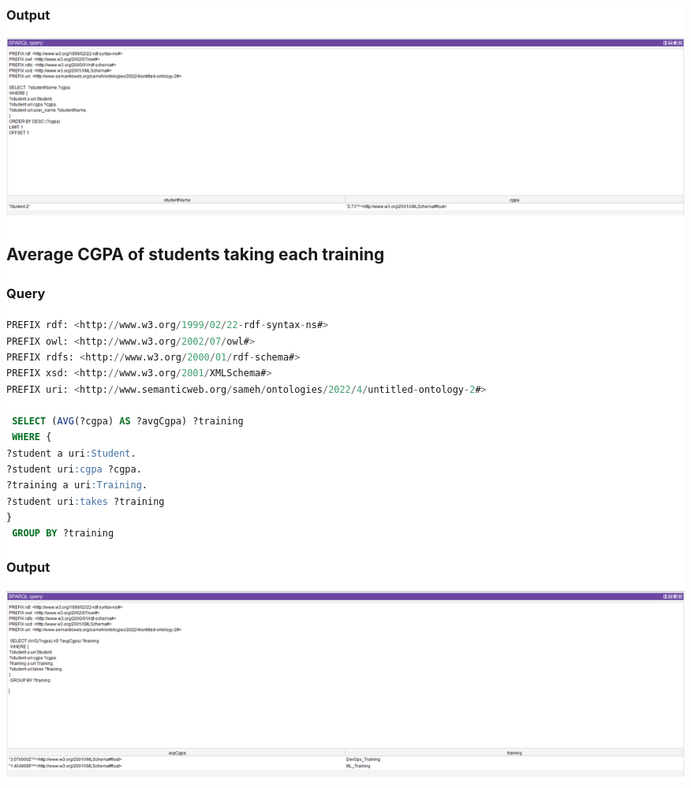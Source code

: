 ### Output

![2nd Highest CGPA](Queries/2nd%20highest%20CGPA.png)

## Average CGPA of students taking each training

### Query

```sql
PREFIX rdf: <http://www.w3.org/1999/02/22-rdf-syntax-ns#>
PREFIX owl: <http://www.w3.org/2002/07/owl#>
PREFIX rdfs: <http://www.w3.org/2000/01/rdf-schema#>
PREFIX xsd: <http://www.w3.org/2001/XMLSchema#>
PREFIX uri: <http://www.semanticweb.org/sameh/ontologies/2022/4/untitled-ontology-2#>

 SELECT (AVG(?cgpa) AS ?avgCgpa) ?training
 WHERE {
?student a uri:Student.
?student uri:cgpa ?cgpa.
?training a uri:Training.
?student uri:takes ?training
}
 GROUP BY ?training
```

### Output

![Average CGPA of students taking each training](Queries/avg%20training%20cgpa.png)
